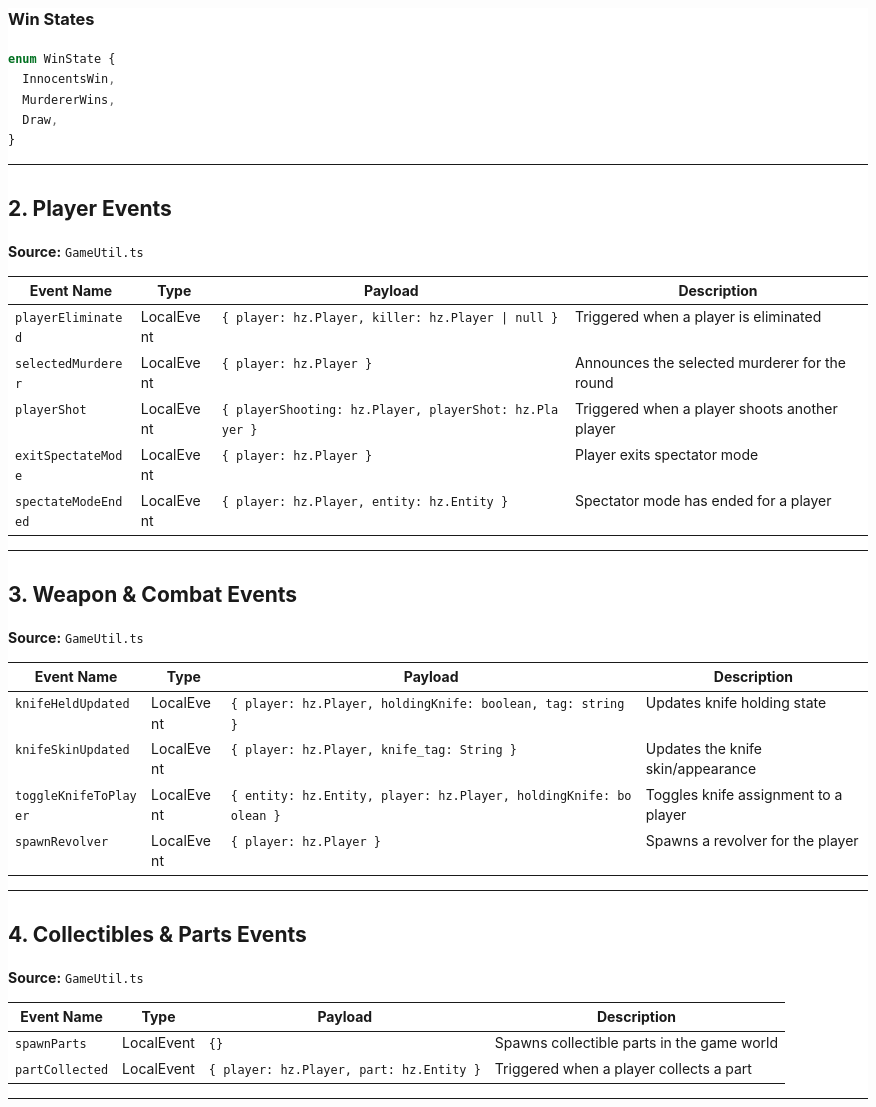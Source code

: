 ### Win States

```typescript
enum WinState {
  InnocentsWin,
  MurdererWins,
  Draw,
}
```

---

## 2. Player Events

**Source:** `GameUtil.ts`

| Event Name          | Type       | Payload                                                | Description                                   |
| ------------------- | ---------- | ------------------------------------------------------ | --------------------------------------------- |
| `playerEliminated`  | LocalEvent | `{ player: hz.Player, killer: hz.Player \| null }`     | Triggered when a player is eliminated         |
| `selectedMurderer`  | LocalEvent | `{ player: hz.Player }`                                | Announces the selected murderer for the round |
| `playerShot`        | LocalEvent | `{ playerShooting: hz.Player, playerShot: hz.Player }` | Triggered when a player shoots another player |
| `exitSpectateMode`  | LocalEvent | `{ player: hz.Player }`                                | Player exits spectator mode                   |
| `spectateModeEnded` | LocalEvent | `{ player: hz.Player, entity: hz.Entity }`             | Spectator mode has ended for a player         |

---

## 3. Weapon & Combat Events

**Source:** `GameUtil.ts`

| Event Name            | Type       | Payload                                                           | Description                          |
| --------------------- | ---------- | ----------------------------------------------------------------- | ------------------------------------ |
| `knifeHeldUpdated`    | LocalEvent | `{ player: hz.Player, holdingKnife: boolean, tag: string }`       | Updates knife holding state          |
| `knifeSkinUpdated`    | LocalEvent | `{ player: hz.Player, knife_tag: String }`                        | Updates the knife skin/appearance    |
| `toggleKnifeToPlayer` | LocalEvent | `{ entity: hz.Entity, player: hz.Player, holdingKnife: boolean }` | Toggles knife assignment to a player |
| `spawnRevolver`       | LocalEvent | `{ player: hz.Player }`                                           | Spawns a revolver for the player     |

---

## 4. Collectibles & Parts Events

**Source:** `GameUtil.ts`

| Event Name      | Type       | Payload                                  | Description                                |
| --------------- | ---------- | ---------------------------------------- | ------------------------------------------ |
| `spawnParts`    | LocalEvent | `{}`                                     | Spawns collectible parts in the game world |
| `partCollected` | LocalEvent | `{ player: hz.Player, part: hz.Entity }` | Triggered when a player collects a part    |

---